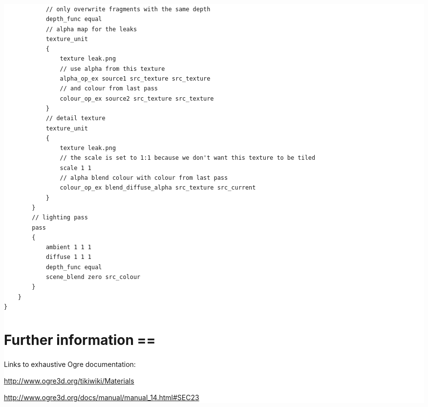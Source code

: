                 // only overwrite fragments with the same depth
                depth_func equal
                // alpha map for the leaks
                texture_unit
                {
                    texture leak.png
                    // use alpha from this texture
                    alpha_op_ex source1 src_texture src_texture
                    // and colour from last pass
                    colour_op_ex source2 src_texture src_texture
                }
                // detail texture
                texture_unit
                {
                    texture leak.png
    				// the scale is set to 1:1 because we don't want this texture to be tiled
                    scale 1 1
                    // alpha blend colour with colour from last pass
                    colour_op_ex blend_diffuse_alpha src_texture src_current
                }
            }
            // lighting pass
            pass
            {
                ambient 1 1 1
                diffuse 1 1 1 
                depth_func equal
                scene_blend zero src_colour
            }
        }
    }

# Further information ==

Links to exhaustive Ogre documentation:

http://www.ogre3d.org/tikiwiki/Materials

http://www.ogre3d.org/docs/manual/manual_14.html#SEC23


